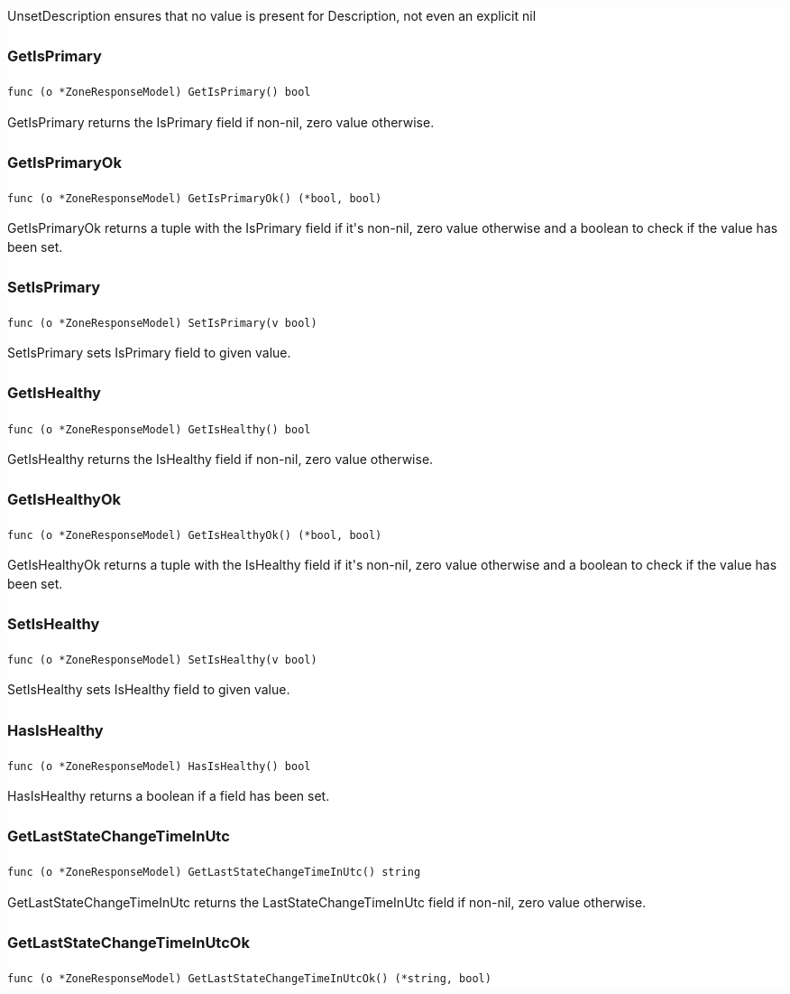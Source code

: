 UnsetDescription ensures that no value is present for Description, not even an explicit nil
### GetIsPrimary

`func (o *ZoneResponseModel) GetIsPrimary() bool`

GetIsPrimary returns the IsPrimary field if non-nil, zero value otherwise.

### GetIsPrimaryOk

`func (o *ZoneResponseModel) GetIsPrimaryOk() (*bool, bool)`

GetIsPrimaryOk returns a tuple with the IsPrimary field if it's non-nil, zero value otherwise
and a boolean to check if the value has been set.

### SetIsPrimary

`func (o *ZoneResponseModel) SetIsPrimary(v bool)`

SetIsPrimary sets IsPrimary field to given value.


### GetIsHealthy

`func (o *ZoneResponseModel) GetIsHealthy() bool`

GetIsHealthy returns the IsHealthy field if non-nil, zero value otherwise.

### GetIsHealthyOk

`func (o *ZoneResponseModel) GetIsHealthyOk() (*bool, bool)`

GetIsHealthyOk returns a tuple with the IsHealthy field if it's non-nil, zero value otherwise
and a boolean to check if the value has been set.

### SetIsHealthy

`func (o *ZoneResponseModel) SetIsHealthy(v bool)`

SetIsHealthy sets IsHealthy field to given value.

### HasIsHealthy

`func (o *ZoneResponseModel) HasIsHealthy() bool`

HasIsHealthy returns a boolean if a field has been set.

### GetLastStateChangeTimeInUtc

`func (o *ZoneResponseModel) GetLastStateChangeTimeInUtc() string`

GetLastStateChangeTimeInUtc returns the LastStateChangeTimeInUtc field if non-nil, zero value otherwise.

### GetLastStateChangeTimeInUtcOk

`func (o *ZoneResponseModel) GetLastStateChangeTimeInUtcOk() (*string, bool)`
